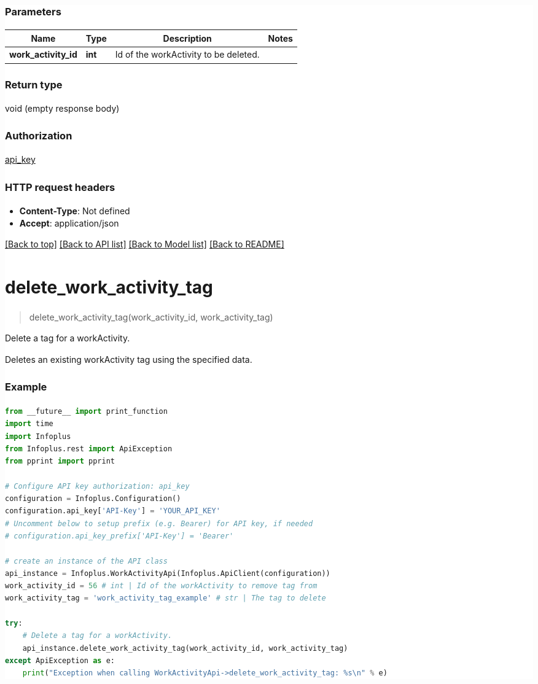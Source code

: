 ### Parameters

Name | Type | Description  | Notes
------------- | ------------- | ------------- | -------------
 **work_activity_id** | **int**| Id of the workActivity to be deleted. | 

### Return type

void (empty response body)

### Authorization

[api_key](../README.md#api_key)

### HTTP request headers

 - **Content-Type**: Not defined
 - **Accept**: application/json

[[Back to top]](#) [[Back to API list]](../README.md#documentation-for-api-endpoints) [[Back to Model list]](../README.md#documentation-for-models) [[Back to README]](../README.md)

# **delete_work_activity_tag**
> delete_work_activity_tag(work_activity_id, work_activity_tag)

Delete a tag for a workActivity.

Deletes an existing workActivity tag using the specified data.

### Example
```python
from __future__ import print_function
import time
import Infoplus
from Infoplus.rest import ApiException
from pprint import pprint

# Configure API key authorization: api_key
configuration = Infoplus.Configuration()
configuration.api_key['API-Key'] = 'YOUR_API_KEY'
# Uncomment below to setup prefix (e.g. Bearer) for API key, if needed
# configuration.api_key_prefix['API-Key'] = 'Bearer'

# create an instance of the API class
api_instance = Infoplus.WorkActivityApi(Infoplus.ApiClient(configuration))
work_activity_id = 56 # int | Id of the workActivity to remove tag from
work_activity_tag = 'work_activity_tag_example' # str | The tag to delete

try:
    # Delete a tag for a workActivity.
    api_instance.delete_work_activity_tag(work_activity_id, work_activity_tag)
except ApiException as e:
    print("Exception when calling WorkActivityApi->delete_work_activity_tag: %s\n" % e)
```

